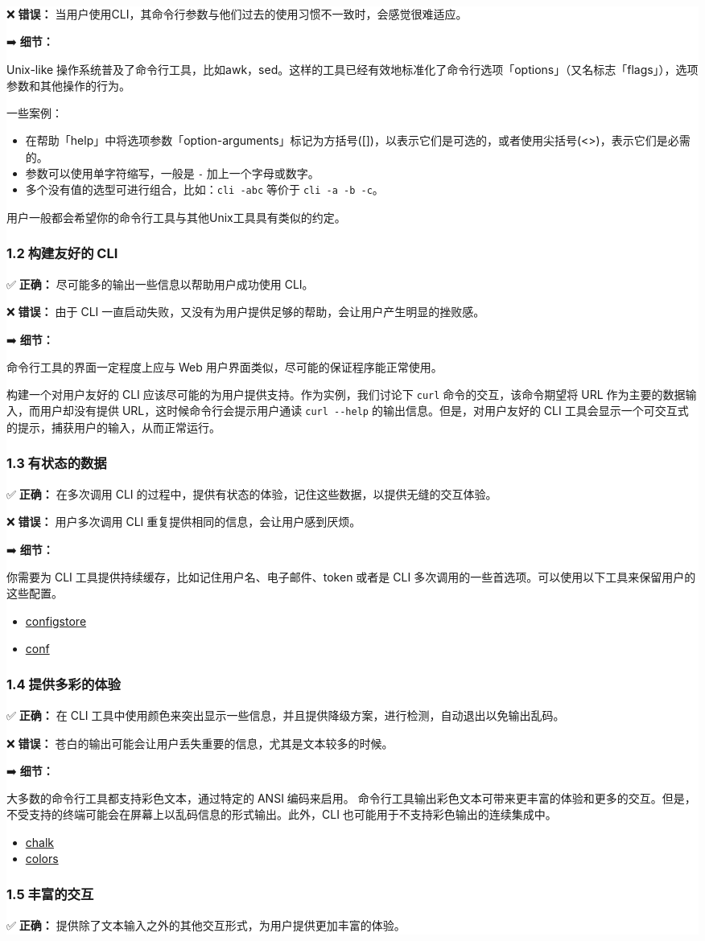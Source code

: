 ❌ **错误：** 当用户使用CLI，其命令行参数与他们过去的使用习惯不一致时，会感觉很难适应。

➡️ **细节：**

Unix-like 操作系统普及了命令行工具，比如awk，sed。这样的工具已经有效地标准化了命令行选项「options」（又名标志「flags」），选项参数和其他操作的行为。

一些案例：

  * 在帮助「help」中将选项参数「option-arguments」标记为方括号([])，以表示它们是可选的，或者使用尖括号(<>)，表示它们是必需的。
  * 参数可以使用单字符缩写，一般是 `-` 加上一个字母或数字。
  * 多个没有值的选型可进行组合，比如：`cli -abc` 等价于 `cli -a -b -c`。

用户一般都会希望你的命令行工具与其他Unix工具具有类似的约定。


### 1.2 构建友好的 CLI

✅ **正确：** 尽可能多的输出一些信息以帮助用户成功使用 CLI。

❌ **错误：** 由于 CLI 一直启动失败，又没有为用户提供足够的帮助，会让用户产生明显的挫败感。

➡️ **细节：**

命令行工具的界面一定程度上应与 Web 用户界面类似，尽可能的保证程序能正常使用。

构建一个对用户友好的 CLI 应该尽可能的为用户提供支持。作为实例，我们讨论下 `curl` 命令的交互，该命令期望将 URL 作为主要的数据输入，而用户却没有提供 URL，这时候命令行会提示用户通读 `curl --help` 的输出信息。但是，对用户友好的 CLI 工具会显示一个可交互式的提示，捕获用户的输入，从而正常运行。


### 1.3 有状态的数据

✅ **正确：** 在多次调用 CLI 的过程中，提供有状态的体验，记住这些数据，以提供无缝的交互体验。

❌ **错误：** 用户多次调用 CLI 重复提供相同的信息，会让用户感到厌烦。

➡️ **细节：**

你需要为 CLI 工具提供持续缓存，比如记住用户名、电子邮件、token 或者是 CLI 多次调用的一些首选项。可以使用以下工具来保留用户的这些配置。

- [configstore](https://www.npmjs.com/package/configstore)

- [conf](https://www.npmjs.com/package/conf)

### 1.4 提供多彩的体验

✅ **正确：** 在 CLI 工具中使用颜色来突出显示一些信息，并且提供降级方案，进行检测，自动退出以免输出乱码。

❌ **错误：** 苍白的输出可能会让用户丢失重要的信息，尤其是文本较多的时候。

➡️ **细节：**

大多数的命令行工具都支持彩色文本，通过特定的 ANSI 编码来启用。
命令行工具输出彩色文本可带来更丰富的体验和更多的交互。但是，不受支持的终端可能会在屏幕上以乱码信息的形式输出。此外，CLI 也可能用于不支持彩色输出的连续集成中。

- [chalk](https://www.npmjs.com/package/chalk)
- [colors](https://www.npmjs.com/package/colors)

### 1.5 丰富的交互

✅ **正确：**  提供除了文本输入之外的其他交互形式，为用户提供更加丰富的体验。
